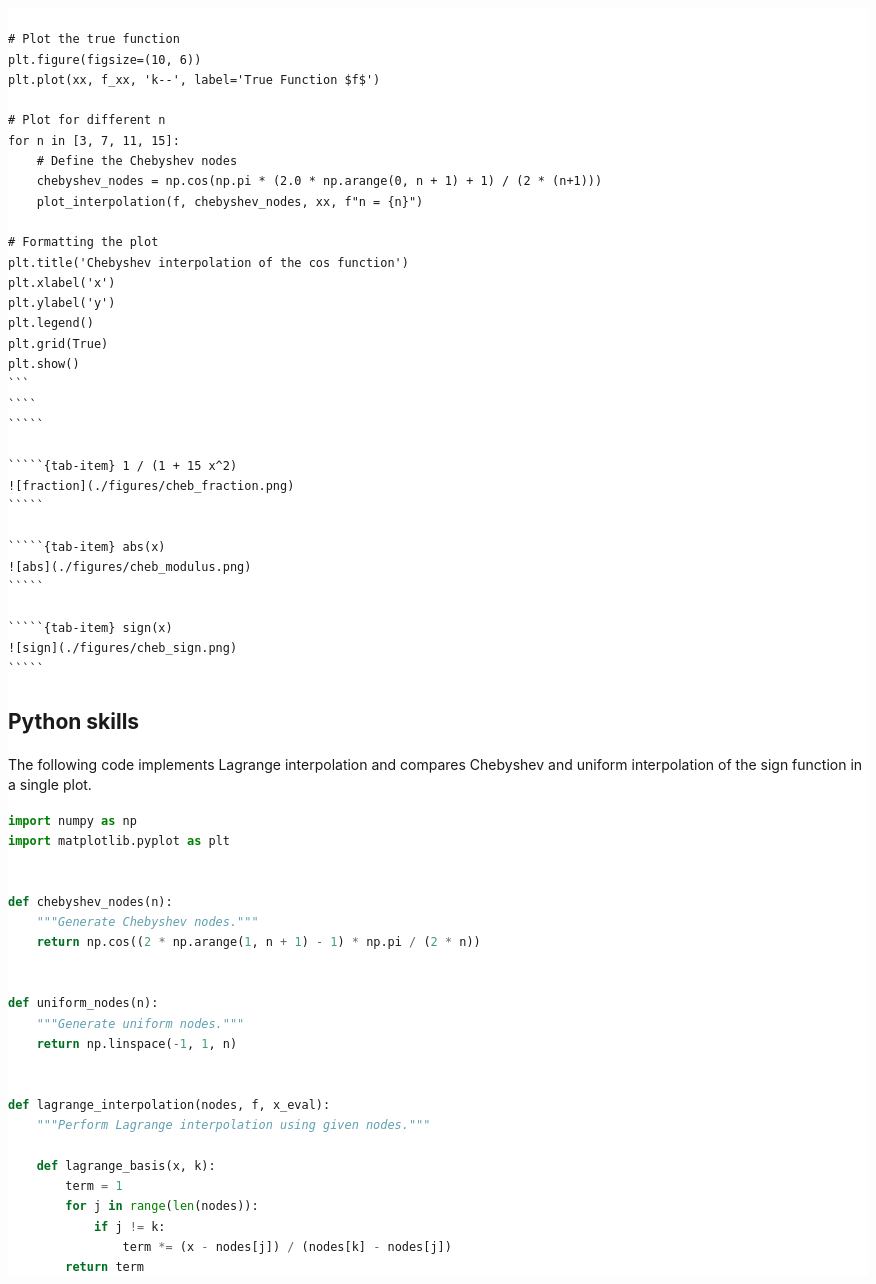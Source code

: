 ```````{prf:example} Interpolation with Chebyshev nodes

# Plot the true function
plt.figure(figsize=(10, 6))
plt.plot(xx, f_xx, 'k--', label='True Function $f$')

# Plot for different n
for n in [3, 7, 11, 15]:
    # Define the Chebyshev nodes
    chebyshev_nodes = np.cos(np.pi * (2.0 * np.arange(0, n + 1) + 1) / (2 * (n+1)))
    plot_interpolation(f, chebyshev_nodes, xx, f"n = {n}")

# Formatting the plot
plt.title('Chebyshev interpolation of the cos function')
plt.xlabel('x')
plt.ylabel('y')
plt.legend()
plt.grid(True)
plt.show()
```
````
`````

`````{tab-item} 1 / (1 + 15 x^2)
![fraction](./figures/cheb_fraction.png)
`````

`````{tab-item} abs(x)
![abs](./figures/cheb_modulus.png)
`````

`````{tab-item} sign(x)
![sign](./figures/cheb_sign.png)
`````

```````

## Python skills

The following code implements Lagrange interpolation and compares Chebyshev and uniform interpolation of the sign function in a single plot.

```python
import numpy as np
import matplotlib.pyplot as plt


def chebyshev_nodes(n):
    """Generate Chebyshev nodes."""
    return np.cos((2 * np.arange(1, n + 1) - 1) * np.pi / (2 * n))


def uniform_nodes(n):
    """Generate uniform nodes."""
    return np.linspace(-1, 1, n)


def lagrange_interpolation(nodes, f, x_eval):
    """Perform Lagrange interpolation using given nodes."""

    def lagrange_basis(x, k):
        term = 1
        for j in range(len(nodes)):
            if j != k:
                term *= (x - nodes[j]) / (nodes[k] - nodes[j])
        return term
```